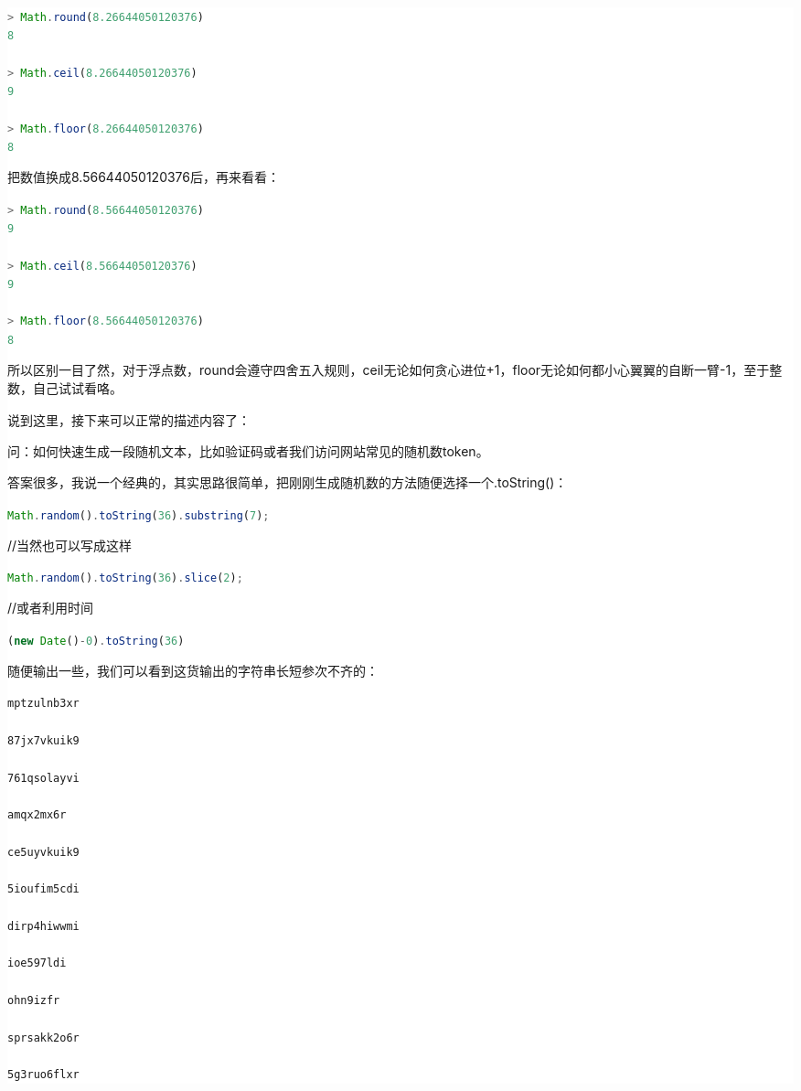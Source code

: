 ```js
> Math.round(8.26644050120376)
8

> Math.ceil(8.26644050120376)
9

> Math.floor(8.26644050120376)
8
```

把数值换成8.56644050120376后，再来看看：

```js
> Math.round(8.56644050120376)
9

> Math.ceil(8.56644050120376)
9

> Math.floor(8.56644050120376)
8
```

所以区别一目了然，对于浮点数，round会遵守四舍五入规则，ceil无论如何贪心进位+1，floor无论如何都小心翼翼的自断一臂-1，至于整数，自己试试看咯。

说到这里，接下来可以正常的描述内容了：

问：如何快速生成一段随机文本，比如验证码或者我们访问网站常见的随机数token。

答案很多，我说一个经典的，其实思路很简单，把刚刚生成随机数的方法随便选择一个.toString()：

```js
Math.random().toString(36).substring(7);
```

//当然也可以写成这样

```js
Math.random().toString(36).slice(2);
```

//或者利用时间

```js
(new Date()-0).toString(36)
```

随便输出一些，我们可以看到这货输出的字符串长短参次不齐的：

```text
mptzulnb3xr

87jx7vkuik9

761qsolayvi

amqx2mx6r

ce5uyvkuik9

5ioufim5cdi

dirp4hiwwmi

ioe597ldi

ohn9izfr

sprsakk2o6r

5g3ruo6flxr
```
